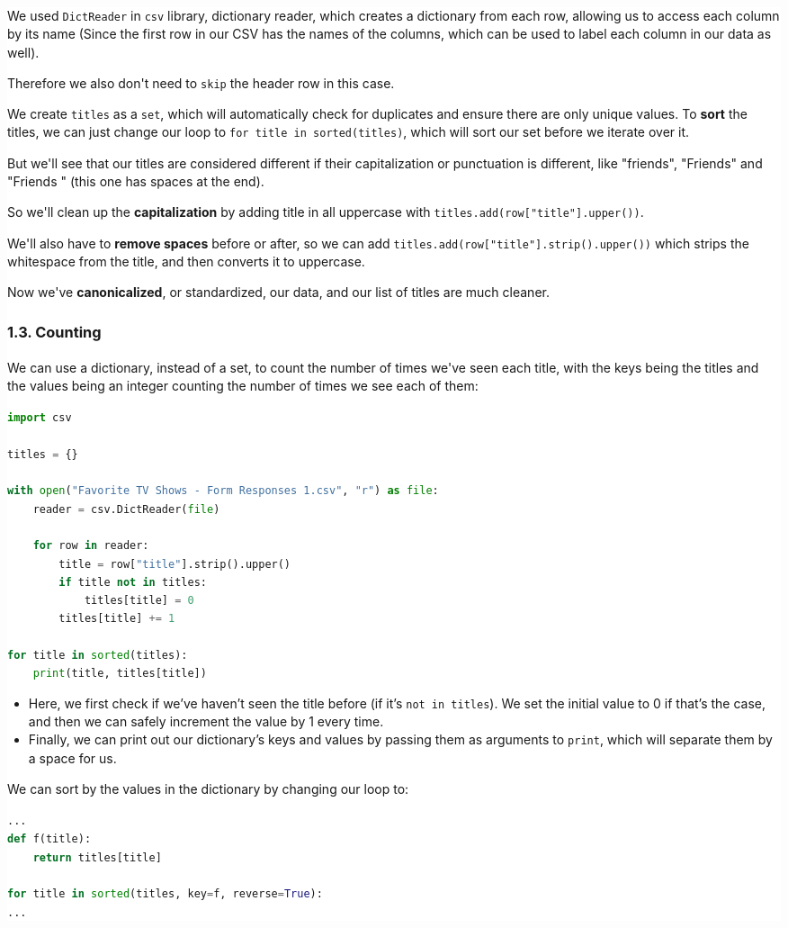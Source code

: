 We used `DictReader` in `csv` library, dictionary reader, which creates a dictionary from each row, allowing us to access each column by its name (Since the first row in our CSV has the names of the columns, which can be used to label each column in our data as well).

Therefore we also don't need to `skip` the header row in this case.

We create `titles` as a `set`, which will automatically check for duplicates and ensure there are only unique values. To **sort** the titles, we can just change our loop to `for title in sorted(titles)`, which will sort our set before we iterate over it.

But we'll see that our titles are considered different if their capitalization or punctuation is different, like "friends", "Friends" and "Friends  " (this one has spaces at the end).

So we'll clean up the **capitalization** by adding title in all uppercase with `titles.add(row["title"].upper())`.

We'll also have to **remove spaces** before or after, so we can add `titles.add(row["title"].strip().upper())` which strips the whitespace from the title, and then converts it to uppercase.

Now we've **canonicalized**, or standardized, our data, and our list of titles are much cleaner.

### 1.3. Counting

We can use a dictionary, instead of a set, to count the number of times we've seen each title, with the keys being the titles and the values being an integer counting the number of times we see each of them:

```python
import csv

titles = {}

with open("Favorite TV Shows - Form Responses 1.csv", "r") as file:
    reader = csv.DictReader(file)

    for row in reader:
        title = row["title"].strip().upper()
        if title not in titles:
            titles[title] = 0
        titles[title] += 1

for title in sorted(titles):
    print(title, titles[title])
```

- Here, we first check if we’ve haven’t seen the title before (if it’s `not in titles`). We set the initial value to 0 if that’s the case, and then we can safely increment the value by 1 every time.
- Finally, we can print out our dictionary’s keys and values by passing them as arguments to `print`, which will separate them by a space for us.

We can sort by the values in the dictionary by changing our loop to:

```python
...
def f(title):
    return titles[title]

for title in sorted(titles, key=f, reverse=True):
...
```
